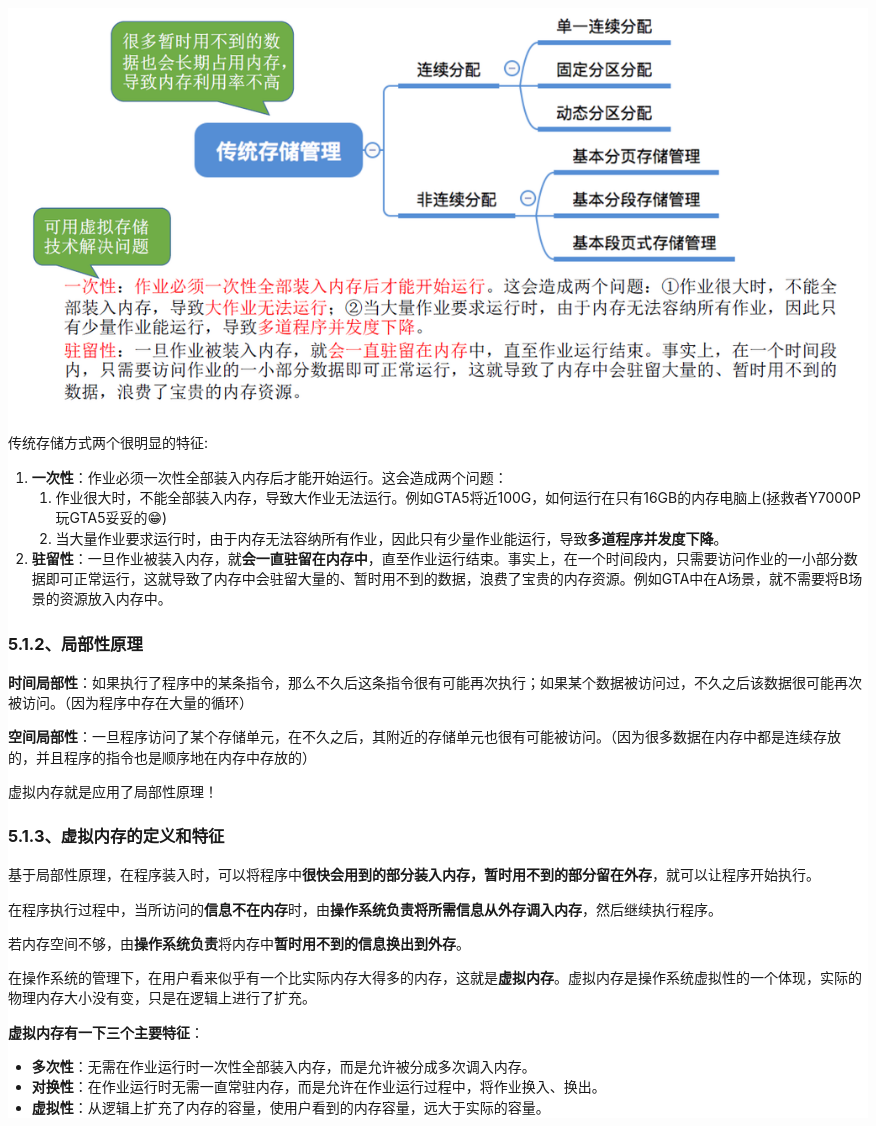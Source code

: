 ![](【王道】操作系统OS第三章内存管理.assets/89.png)

传统存储方式两个很明显的特征:

1. **一次性**：作业必须一次性全部装入内存后才能开始运行。这会造成两个问题：
   1. 作业很大时，不能全部装入内存，导致大作业无法运行。例如GTA5将近100G，如何运行在只有16GB的内存电脑上(拯救者Y7000P玩GTA5妥妥的😁)
   2. 当大量作业要求运行时，由于内存无法容纳所有作业，因此只有少量作业能运行，导致**多道程序并发度下降**。
2. **驻留性**：一旦作业被装入内存，就**会一直驻留在内存中**，直至作业运行结束。事实上，在一个时间段内，只需要访问作业的一小部分数据即可正常运行，这就导致了内存中会驻留大量的、暂时用不到的数据，浪费了宝贵的内存资源。例如GTA中在A场景，就不需要将B场景的资源放入内存中。



### 5.1.2、局部性原理

**时间局部性**：如果执行了程序中的某条指令，那么不久后这条指令很有可能再次执行；如果某个数据被访问过，不久之后该数据很可能再次被访问。（因为程序中存在大量的循环）

**空间局部性**：一旦程序访问了某个存储单元，在不久之后，其附近的存储单元也很有可能被访问。（因为很多数据在内存中都是连续存放的，并且程序的指令也是顺序地在内存中存放的）



虚拟内存就是应用了局部性原理！

### 5.1.3、虚拟内存的定义和特征

基于局部性原理，在程序装入时，可以将程序中**很快会用到的部分装入内存，暂时用不到的部分留在外存**，就可以让程序开始执行。

在程序执行过程中，当所访问的**信息不在内存**时，由**操作系统负责将所需信息从外存调入内存**，然后继续执行程序。

若内存空间不够，由**操作系统负责**将内存中**暂时用不到的信息换出到外存**。

在操作系统的管理下，在用户看来似乎有一个比实际内存大得多的内存，这就是**虚拟内存**。虚拟内存是操作系统虚拟性的一个体现，实际的物理内存大小没有变，只是在逻辑上进行了扩充。

**虚拟内存有一下三个主要特征**：

- **多次性**：无需在作业运行时一次性全部装入内存，而是允许被分成多次调入内存。
- **对换性**：在作业运行时无需一直常驻内存，而是允许在作业运行过程中，将作业换入、换出。
- **虚拟性**：从逻辑上扩充了内存的容量，使用户看到的内存容量，远大于实际的容量。
